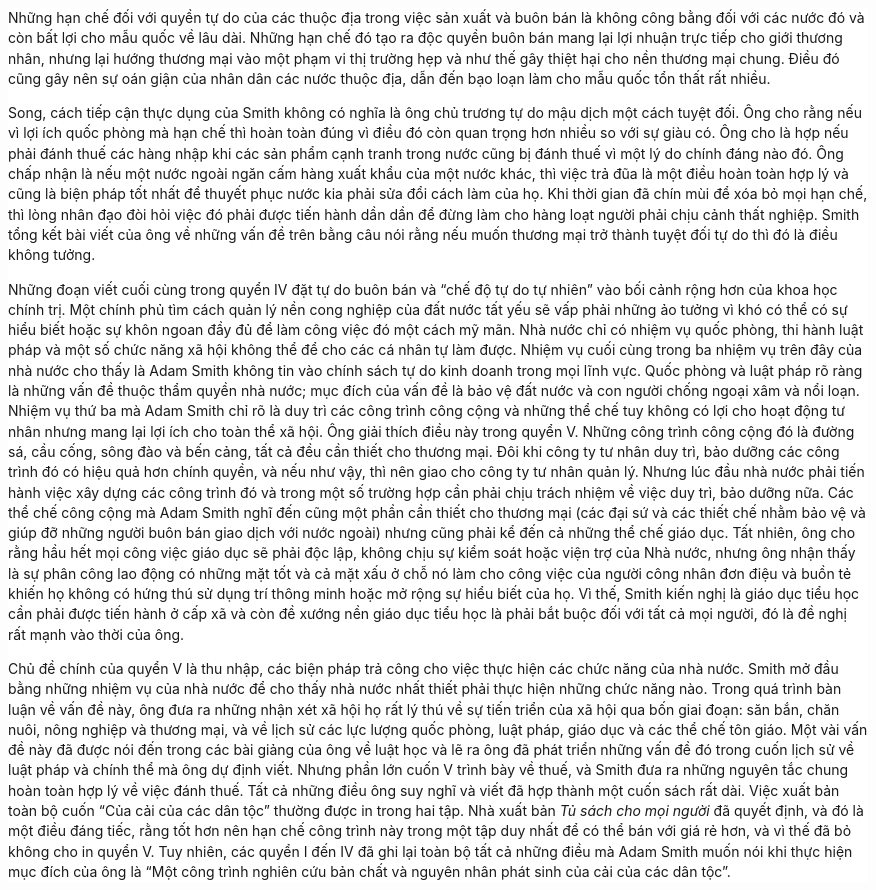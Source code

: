 Những hạn chế đối với quyền tự do của các thuộc địa trong việc sản xuất và buôn bán là không công bằng đối với các nước đó và còn bất lợi cho mẫu quốc về lâu dài. Những hạn chế đó tạo ra độc quyền buôn bán mang lại lợi nhuận trực tiếp cho giới thương nhân, nhưng lại hướng thương mại vào một phạm vi thị trường hẹp và như thế gây thiệt hại cho nền thương mại chung. Điều đó cũng gây nên sự oán giận của nhân dân các nước thuộc địa, dẫn đến bạo loạn làm cho mẫu quốc tổn thất rất nhiều.</p><p>Song, cách tiếp cận thực dụng của Smith không có nghĩa là ông chủ trương tự do mậu dịch một cách tuyệt đối. Ông cho rằng nếu vì lợi ích quốc phòng mà hạn chế thì hoàn toàn đúng vì điều đó còn quan trọng hơn nhiều so với sự giàu có. Ông cho là hợp nếu phải đánh thuế các hàng nhập khi các sản phẩm cạnh tranh trong nước cũng bị đánh thuế vì một lý do chính đáng nào đó. Ông chấp nhận là nếu một nước ngoài ngăn cấm hàng xuất khẩu của một nước khác, thì việc trả đũa là một điều hoàn toàn hợp lý và cũng là biện pháp tốt nhất để thuyết phục nước kia phải sửa đổi cách làm của họ. Khi thời gian đã chín mùi để xóa bỏ mọi hạn chế, thì lòng nhân đạo đòi hỏi việc đó phải được tiến hành dần dần để đừng làm cho hàng loạt người phải chịu cảnh thất nghiệp. Smith tổng kết bài viết của ông về những vấn đề trên bằng câu nói rằng nếu muốn thương mại trở thành tuyệt đối tự do thì đó là điều không tưởng.</p><p>Những đoạn viết cuối cùng trong quyển IV đặt tự do buôn bán và “chế độ tự do tự nhiên” vào bối cảnh rộng hơn của khoa học chính trị. Một chính phủ tìm cách quản lý nền cong nghiệp của đất nước tất yếu sẽ vấp phải những ảo tưởng vì khó có thể có sự hiểu biết hoặc sự khôn ngoan đầy đủ để làm công việc đó một cách mỹ mãn. Nhà nước chỉ có nhiệm vụ quốc phòng, thi hành luật pháp và một số chức năng xã hội không thể để cho các cá nhân tự làm được. Nhiệm vụ cuối cùng trong ba nhiệm vụ trên đây của nhà nước cho thấy là Adam Smith không tin vào chính sách tự do kinh doanh trong mọi lĩnh vực. Quốc phòng và luật pháp rõ ràng là những vấn đề thuộc thẩm quyền nhà nước; mục đích của vấn đề là bảo vệ đất nước và con người chống ngoại xâm và nổi loạn. Nhiệm vụ thứ ba mà Adam Smith chỉ rõ là duy trì các công trình công cộng và những thể chế tuy không có lợi cho hoạt động tư nhân nhưng mang lại lợi ích cho toàn thể xã hội. Ông giải thích điều này trong quyển V. Những công trình công cộng đó là đường sá, cầu cống, sông đào và bến cảng, tất cả đều cần thiết cho thương mại. Đôi khi công ty tư nhân duy trì, bảo dưỡng các công trình đó có hiệu quả hơn chính quyền, và nếu như vậy, thì nên giao cho công ty tư nhân quản lý. Nhưng lúc đầu nhà nước phải tiến hành việc xây dựng các công trình đó và trong một số trường hợp cần phải chịu trách nhiệm về việc duy trì, bảo dưỡng nữa. Các thể chế công cộng mà Adam Smith nghĩ đến cũng một phần cần thiết cho thương mại (các đại sứ và các thiết chế nhằm bảo vệ và giúp đỡ những người buôn bán giao dịch với nước ngoài) nhưng cũng phải kể đến cả những thể chế giáo dục. Tất nhiên, ông cho rằng hầu hết mọi công việc giáo dục sẽ phải độc lập, không chịu sự kiểm soát hoặc viện trợ của Nhà nước, nhưng ông nhận thấy là sự phân công lao động có những mặt tốt và cả mặt xấu ở chỗ nó làm cho công việc của người công nhân đơn điệu và buồn tẻ khiến họ không có hứng thú sử dụng trí thông minh hoặc mở rộng sự hiểu biết của họ. Vì thế, Smith kiến nghị là giáo dục tiểu học cần phải được tiến hành ở cấp xã và còn đề xướng nền giáo dục tiểu học là phải bắt buộc đối với tất cả mọi người, đó là đề nghị rất mạnh vào thời của ông.</p><p>Chủ đề chính của quyển V là thu nhập, các biện pháp trả công cho việc thực hiện các chức năng của nhà nước. Smith mở đầu bằng những nhiệm vụ của nhà nước để cho thấy nhà nước nhất thiết phải thực hiện những chức năng nào. Trong quá trình bàn luận về vấn đề này, ông đưa ra những nhận xét xã hội họ rất lý thú về sự tiến triển của xã hội qua bốn giai đoạn: săn bắn, chăn nuôi, nông nghiệp và thương mại, và về lịch sử các lực lượng quốc phòng, luật pháp, giáo dục và các thể chế tôn giáo. Một vài vấn đề này đã được nói đến trong các bài giảng của ông về luật học và lẽ ra ông đã phát triển những vấn đề đó trong cuốn lịch sử về luật pháp và chính thể mà ông dự định viết. Nhưng phần lớn cuốn V trình bày về thuế, và Smith đưa ra những nguyên tắc chung hoàn toàn hợp lý về việc đánh thuế. Tất cả những điều ông suy nghĩ và viết đã hợp thành một cuốn sách rất dài. Việc xuất bản toàn bộ cuốn “Của cải của các dân tộc” thường được in trong hai tập. Nhà xuất bản <em>Tủ sách cho mọi người</em> đã quyết định, và đó là một điều đáng tiếc, rằng tốt hơn nên hạn chế công trình này trong một tập duy nhất để có thể bán với giá rẻ hơn, và vì thế đã bỏ không cho in quyển V. Tuy nhiên, các quyển I đến IV đã ghi lại toàn bộ tất cả những điều mà Adam Smith muốn nói khi thực hiện mục đích của ông là “Một công trình nghiên cứu bản chất và nguyên nhân phát sinh của cải của các dân tộc”.</p> </div>